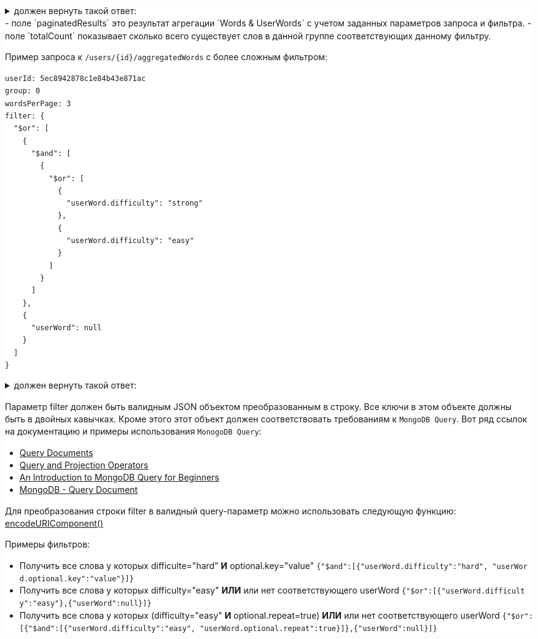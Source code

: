 <details><summary>должен вернуть такой ответ:</summary></details> 
 - поле `paginatedResults` это результат агрегации `Words & UserWords` с учетом заданных параметров запроса и фильтра.    
 - поле `totalCount` показывает сколько всего существует слов в данной группе соответствующих данному фильтру.

Пример запроса к `/users/{id}/aggregatedWords` с более сложным фильтром:

```
userId: 5ec8942878c1e84b43e871ac
group: 0
wordsPerPage: 3
filter: {
  "$or": [
    {
      "$and": [
        {
          "$or": [
            {
              "userWord.difficulty": "strong"
            },
            {
              "userWord.difficulty": "easy"
            }
          ]
        }
      ]
    },
    {
      "userWord": null
    }
  ]
}
```

<details><summary>должен вернуть такой ответ:</summary></details>

Параметр filter должен быть валидным JSON объектом преобразованным в строку. Все ключи в этом объекте должны быть в двойных кавычках. Кроме этого этот объект должен соответствовать требованиям к `MongoDB Query`. Вот ряд ссылок на документацию и примеры использования `MonogoDB Query`:

- [Query Documents](https://docs.mongodb.com/manual/tutorial/query-documents/)
- [Query and Projection Operators](https://docs.mongodb.com/manual/reference/operator/query/#query-and-projection-operators)
- [An Introduction to MongoDB Query for Beginners](https://blog.exploratory.io/an-introduction-to-mongodb-query-for-beginners-bd463319aa4c)
- [MongoDB - Query Document](https://www.tutorialspoint.com/mongodb/mongodb_query_document.htm)

Для преобразования строки filter в валидный query-параметр можно использовать следующую функцию: [encodeURIComponent()](https://developer.mozilla.org/en-US/docs/Web/JavaScript/Reference/Global_Objects/encodeURIComponent)

Примеры фильтров:

- Получить все слова у которых difficulte="hard" **И** optional.key="value" `{"$and":[{"userWord.difficulty":"hard", "userWord.optional.key":"value"}]}`
- Получить все слова у которых difficulty="easy" **ИЛИ** или нет соответствующего userWord `{"$or":[{"userWord.difficulty":"easy"},{"userWord":null}]}`
- Получить все слова у которых (difficulty="easy" **И** optional.repeat=true) **ИЛИ** или нет соответствующего userWord `{"$or":[{"$and":[{"userWord.difficulty":"easy", "userWord.optional.repeat":true}]},{"userWord":null}]}`
